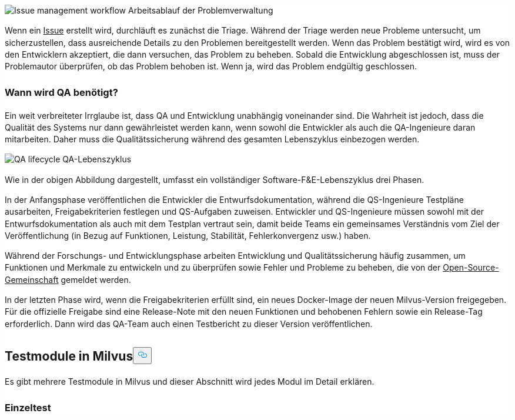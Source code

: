    <span class="img-wrapper"> <img translate="no" src="https://assets.zilliz.com/Issue_management_workflow_12c726efa1.png" alt="Issue management workflow" class="doc-image" id="issue-management-workflow" />
   </span> <span class="img-wrapper"> <span>Arbeitsablauf der Problemverwaltung</span> </span></p>
<p>Wenn ein <a href="https://github.com/milvus-io/milvus/issues">Issue</a> erstellt wird, durchläuft es zunächst die Triage. Während der Triage werden neue Probleme untersucht, um sicherzustellen, dass ausreichende Details zu den Problemen bereitgestellt werden. Wenn das Problem bestätigt wird, wird es von den Entwicklern akzeptiert, die dann versuchen, das Problem zu beheben. Sobald die Entwicklung abgeschlossen ist, muss der Problemautor überprüfen, ob das Problem behoben ist. Wenn ja, wird das Problem endgültig geschlossen.</p>
<h3 id="When-is-QA-needed" class="common-anchor-header">Wann wird QA benötigt?</h3><p>Ein weit verbreiteter Irrglaube ist, dass QA und Entwicklung unabhängig voneinander sind. Die Wahrheit ist jedoch, dass die Qualität des Systems nur dann gewährleistet werden kann, wenn sowohl die Entwickler als auch die QA-Ingenieure daran mitarbeiten. Daher muss die Qualitätssicherung während des gesamten Lebenszyklus einbezogen werden.</p>
<p>
  
   <span class="img-wrapper"> <img translate="no" src="https://assets.zilliz.com/QA_lifecycle_375f4fd8a8.png" alt="QA lifecycle" class="doc-image" id="qa-lifecycle" />
   </span> <span class="img-wrapper"> <span>QA-Lebenszyklus</span> </span></p>
<p>Wie in der obigen Abbildung dargestellt, umfasst ein vollständiger Software-F&amp;E-Lebenszyklus drei Phasen.</p>
<p>In der Anfangsphase veröffentlichen die Entwickler die Entwurfsdokumentation, während die QS-Ingenieure Testpläne ausarbeiten, Freigabekriterien festlegen und QS-Aufgaben zuweisen. Entwickler und QS-Ingenieure müssen sowohl mit der Entwurfsdokumentation als auch mit dem Testplan vertraut sein, damit beide Teams ein gemeinsames Verständnis vom Ziel der Veröffentlichung (in Bezug auf Funktionen, Leistung, Stabilität, Fehlerkonvergenz usw.) haben.</p>
<p>Während der Forschungs- und Entwicklungsphase arbeiten Entwicklung und Qualitätssicherung häufig zusammen, um Funktionen und Merkmale zu entwickeln und zu überprüfen sowie Fehler und Probleme zu beheben, die von der <a href="https://slack.milvus.io/">Open-Source-Gemeinschaft</a> gemeldet werden.</p>
<p>In der letzten Phase wird, wenn die Freigabekriterien erfüllt sind, ein neues Docker-Image der neuen Milvus-Version freigegeben. Für die offizielle Freigabe sind eine Release-Note mit den neuen Funktionen und behobenen Fehlern sowie ein Release-Tag erforderlich. Dann wird das QA-Team auch einen Testbericht zu dieser Version veröffentlichen.</p>
<h2 id="Test-modules-in-Milvus" class="common-anchor-header">Testmodule in Milvus<button data-href="#Test-modules-in-Milvus" class="anchor-icon" translate="no">
      <svg translate="no"
        aria-hidden="true"
        focusable="false"
        height="20"
        version="1.1"
        viewBox="0 0 16 16"
        width="16"
      >
        <path
          fill="#0092E4"
          fill-rule="evenodd"
          d="M4 9h1v1H4c-1.5 0-3-1.69-3-3.5S2.55 3 4 3h4c1.45 0 3 1.69 3 3.5 0 1.41-.91 2.72-2 3.25V8.59c.58-.45 1-1.27 1-2.09C10 5.22 8.98 4 8 4H4c-.98 0-2 1.22-2 2.5S3 9 4 9zm9-3h-1v1h1c1 0 2 1.22 2 2.5S13.98 12 13 12H9c-.98 0-2-1.22-2-2.5 0-.83.42-1.64 1-2.09V6.25c-1.09.53-2 1.84-2 3.25C6 11.31 7.55 13 9 13h4c1.45 0 3-1.69 3-3.5S14.5 6 13 6z"
        ></path>
      </svg>
    </button></h2><p>Es gibt mehrere Testmodule in Milvus und dieser Abschnitt wird jedes Modul im Detail erklären.</p>
<h3 id="Unit-test" class="common-anchor-header">Einzeltest</h3><p>
  